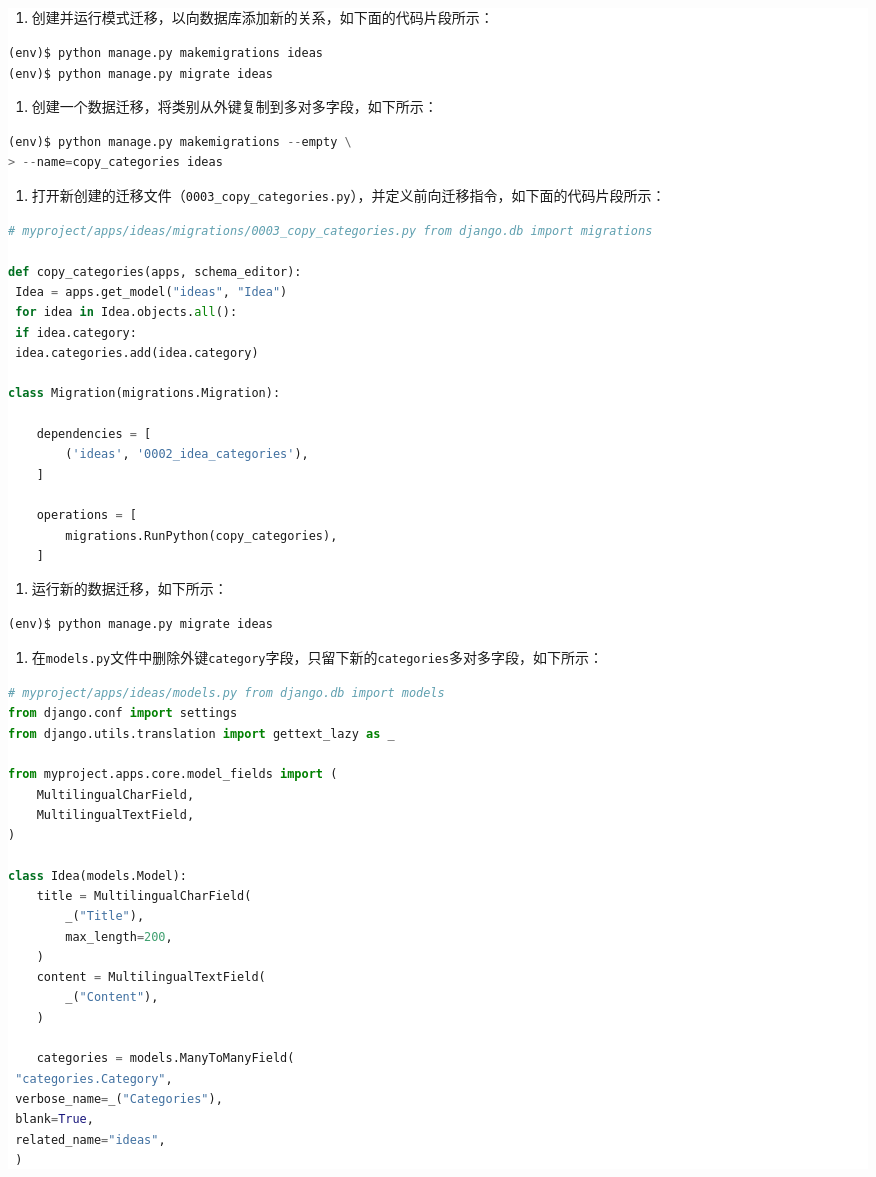 
1.  创建并运行模式迁移，以向数据库添加新的关系，如下面的代码片段所示：

```py
(env)$ python manage.py makemigrations ideas
(env)$ python manage.py migrate ideas
```

1.  创建一个数据迁移，将类别从外键复制到多对多字段，如下所示：

```py
(env)$ python manage.py makemigrations --empty \
> --name=copy_categories ideas
```

1.  打开新创建的迁移文件（`0003_copy_categories.py`），并定义前向迁移指令，如下面的代码片段所示：

```py
# myproject/apps/ideas/migrations/0003_copy_categories.py from django.db import migrations

def copy_categories(apps, schema_editor):
 Idea = apps.get_model("ideas", "Idea")
 for idea in Idea.objects.all():
 if idea.category:
 idea.categories.add(idea.category)

class Migration(migrations.Migration):

    dependencies = [
        ('ideas', '0002_idea_categories'),
    ]

    operations = [
        migrations.RunPython(copy_categories),
    ]
```

1.  运行新的数据迁移，如下所示：

```py
(env)$ python manage.py migrate ideas
```

1.  在`models.py`文件中删除外键`category`字段，只留下新的`categories`多对多字段，如下所示：

```py
# myproject/apps/ideas/models.py from django.db import models
from django.conf import settings
from django.utils.translation import gettext_lazy as _

from myproject.apps.core.model_fields import (
    MultilingualCharField,
    MultilingualTextField,
)

class Idea(models.Model):
    title = MultilingualCharField(
        _("Title"),
        max_length=200,
    )
    content = MultilingualTextField(
        _("Content"),
    )

    categories = models.ManyToManyField(
 "categories.Category",
 verbose_name=_("Categories"),
 blank=True,
 related_name="ideas",
 )
```